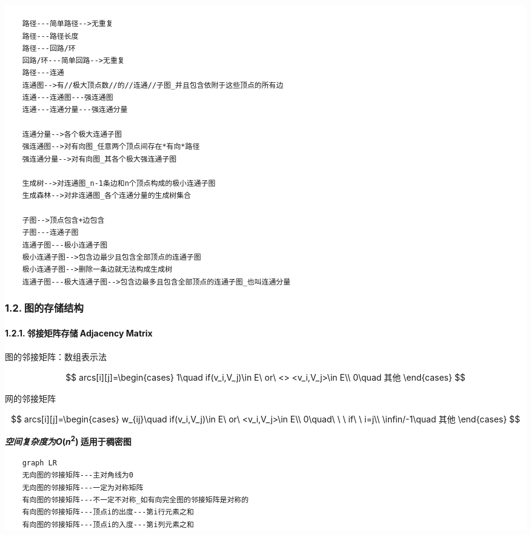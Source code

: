 ```mermaid

	路径---简单路径-->无重复
	路径---路径长度
	路径---回路/环
	回路/环---简单回路-->无重复
	路径---连通
	连通图-->有//极大顶点数//的//连通//子图_并且包含依附于这些顶点的所有边
	连通---连通图---强连通图
	连通---连通分量---强连通分量

	连通分量-->各个极大连通子图
	强连通图-->对有向图_任意两个顶点间存在*有向*路径
	强连通分量-->对有向图_其各个极大强连通子图

	生成树-->对连通图_n-1条边和n个顶点构成的极小连通子图
	生成森林-->对非连通图_各个连通分量的生成树集合

	子图-->顶点包含+边包含
	子图---连通子图
	连通子图---极小连通子图
	极小连通子图-->包含边最少且包含全部顶点的连通子图
	极小连通子图-->删除一条边就无法构成生成树
	连通子图---极大连通子图-->包含边最多且包含全部顶点的连通子图_也叫连通分量
```

### 1.2. 图的存储结构

#### 1.2.1. 邻接矩阵存储 **Adjacency Matrix**

图的邻接矩阵：数组表示法

$$
arcs[i][j]=\begin{cases}
1\quad if(v_i,V_j)\in E\ or\  <>	<v_i,V_j>\in E\\
0\quad 其他
\end{cases}
$$

网的邻接矩阵

$$
arcs[i][j]=\begin{cases}
w_{ij}\quad if(v_i,V_j)\in E\ or\ 	<v_i,V_j>\in E\\
0\quad\ \ \  if\ \ i=j\\
\infin/-1\quad 其他 
\end{cases}
$$

**$空间复杂度为O(n^2)$ 适用于稠密图**

```mermaid
	graph LR
	无向图的邻接矩阵---主对角线为0
	无向图的邻接矩阵---一定为对称矩阵
	有向图的邻接矩阵---不一定不对称_如有向完全图的邻接矩阵是对称的
	有向图的邻接矩阵---顶点i的出度---第i行元素之和
	有向图的邻接矩阵---顶点i的入度---第i列元素之和
```

